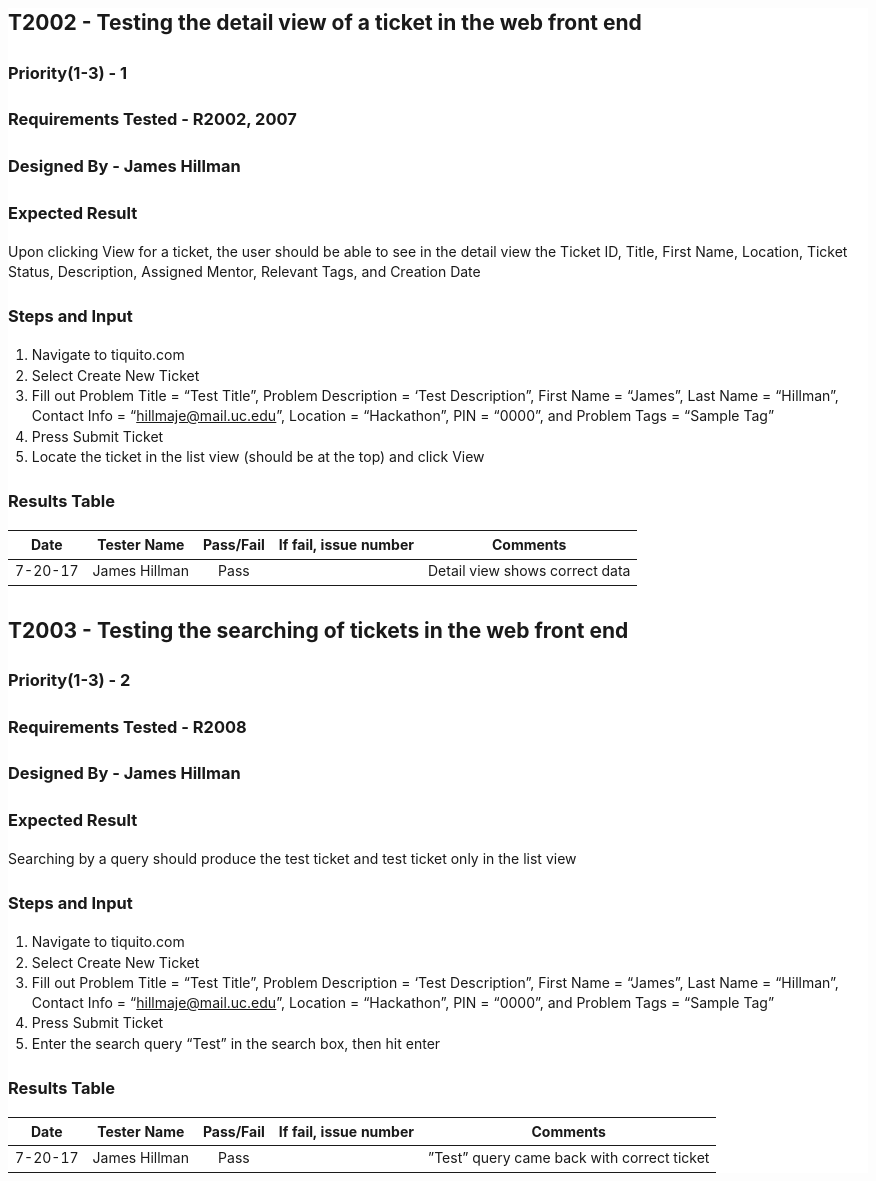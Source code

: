## T2002 - Testing the detail view of a ticket in the web front end
### Priority(1-3) - 1
### Requirements Tested - R2002, 2007
### Designed By - James Hillman
### Expected Result
Upon clicking View for a ticket, the user should be able to see in the detail view the Ticket ID, Title, First Name, Location, Ticket Status, Description, Assigned Mentor, Relevant Tags, and Creation Date
### Steps and Input
1. Navigate to tiquito.com
2. Select Create New Ticket
3. Fill out Problem Title = “Test Title”, Problem Description = ‘Test Description”, First Name = “James”, Last Name = “Hillman”, Contact Info = “hillmaje@mail.uc.edu”, Location = “Hackathon”, PIN = “0000”, and Problem Tags = “Sample Tag”
4. Press Submit Ticket
5. Locate the ticket in the list view (should be at the top) and click View
### Results Table
| Date  | Tester Name| Pass/Fail | If fail, issue number | Comments |
| :---: | :--------: | :-------: | :-------------------: | :------------------: |
|7-20-17 |James Hillman|Pass | | Detail view shows correct data|

## T2003 - Testing the searching of tickets in the web front end
### Priority(1-3) - 2
### Requirements Tested - R2008
### Designed By - James Hillman
### Expected Result
Searching by a query should produce the test ticket and test ticket only in the list view
### Steps and Input
1. Navigate to tiquito.com
2. Select Create New Ticket
3. Fill out Problem Title = “Test Title”, Problem Description = ‘Test Description”, First Name = “James”, Last Name = “Hillman”, Contact Info = “hillmaje@mail.uc.edu”, Location = “Hackathon”, PIN = “0000”, and Problem Tags = “Sample Tag”
4. Press Submit Ticket
5. Enter the search query “Test” in the search box, then hit enter
### Results Table
| Date  | Tester Name| Pass/Fail | If fail, issue number | Comments |
| :---: | :--------: | :-------: | :-------------------: | :------------------: |
|7-20-17 |James Hillman|Pass | |”Test” query came back with correct ticket|
